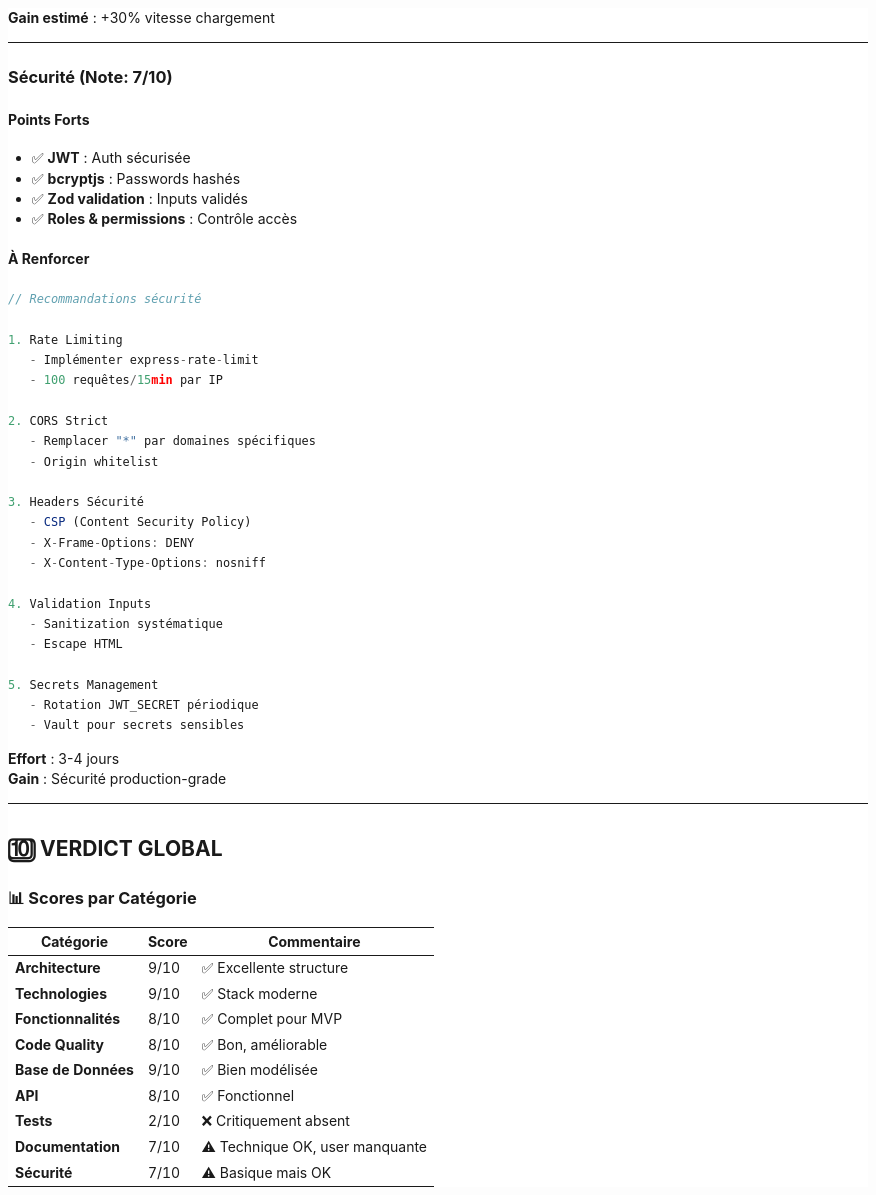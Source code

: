 **Gain estimé** : +30% vitesse chargement

---

### Sécurité (Note: 7/10)

#### Points Forts
- ✅ **JWT** : Auth sécurisée
- ✅ **bcryptjs** : Passwords hashés
- ✅ **Zod validation** : Inputs validés
- ✅ **Roles & permissions** : Contrôle accès

#### À Renforcer
```typescript
// Recommandations sécurité

1. Rate Limiting
   - Implémenter express-rate-limit
   - 100 requêtes/15min par IP

2. CORS Strict
   - Remplacer "*" par domaines spécifiques
   - Origin whitelist

3. Headers Sécurité
   - CSP (Content Security Policy)
   - X-Frame-Options: DENY
   - X-Content-Type-Options: nosniff

4. Validation Inputs
   - Sanitization systématique
   - Escape HTML

5. Secrets Management
   - Rotation JWT_SECRET périodique
   - Vault pour secrets sensibles
```

**Effort** : 3-4 jours  
**Gain** : Sécurité production-grade

---

## 🔟 VERDICT GLOBAL

### 📊 Scores par Catégorie

| Catégorie | Score | Commentaire |
|-----------|-------|-------------|
| **Architecture** | 9/10 | ✅ Excellente structure |
| **Technologies** | 9/10 | ✅ Stack moderne |
| **Fonctionnalités** | 8/10 | ✅ Complet pour MVP |
| **Code Quality** | 8/10 | ✅ Bon, améliorable |
| **Base de Données** | 9/10 | ✅ Bien modélisée |
| **API** | 8/10 | ✅ Fonctionnel |
| **Tests** | 2/10 | ❌ Critiquement absent |
| **Documentation** | 7/10 | ⚠️ Technique OK, user manquante |
| **Sécurité** | 7/10 | ⚠️ Basique mais OK |